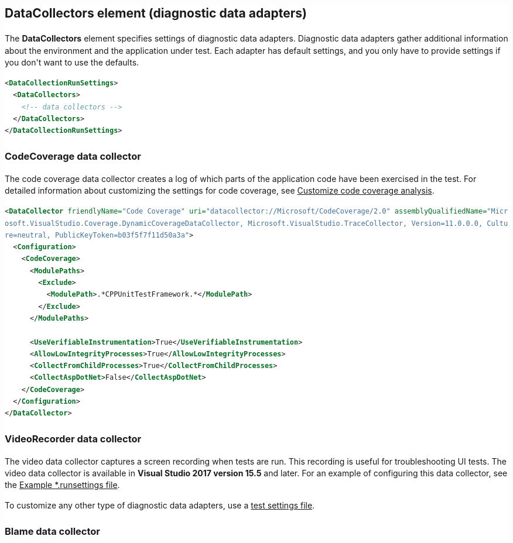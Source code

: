 ## DataCollectors element (diagnostic data adapters)

The **DataCollectors** element specifies settings of diagnostic data adapters. Diagnostic data adapters gather additional information about the environment and the application under test. Each adapter has default settings, and you only have to provide settings if you don't want to use the defaults.

```xml
<DataCollectionRunSettings>
  <DataCollectors>
    <!-- data collectors -->
  </DataCollectors>
</DataCollectionRunSettings>
```

### CodeCoverage data collector

The code coverage data collector creates a log of which parts of the application code have been exercised in the test. For detailed information about customizing the settings for code coverage, see [Customize code coverage analysis](../test/customizing-code-coverage-analysis.md).

```xml
<DataCollector friendlyName="Code Coverage" uri="datacollector://Microsoft/CodeCoverage/2.0" assemblyQualifiedName="Microsoft.VisualStudio.Coverage.DynamicCoverageDataCollector, Microsoft.VisualStudio.TraceCollector, Version=11.0.0.0, Culture=neutral, PublicKeyToken=b03f5f7f11d50a3a">
  <Configuration>
    <CodeCoverage>
      <ModulePaths>
        <Exclude>
          <ModulePath>.*CPPUnitTestFramework.*</ModulePath>
        </Exclude>
      </ModulePaths>

      <UseVerifiableInstrumentation>True</UseVerifiableInstrumentation>
      <AllowLowIntegrityProcesses>True</AllowLowIntegrityProcesses>
      <CollectFromChildProcesses>True</CollectFromChildProcesses>
      <CollectAspDotNet>False</CollectAspDotNet>
    </CodeCoverage>
  </Configuration>
</DataCollector>
```

### VideoRecorder data collector

The video data collector captures a screen recording when tests are run. This recording is useful for troubleshooting UI tests. The video data collector is available in **Visual Studio 2017 version 15.5** and later. For an example of configuring this data collector, see the [Example *.runsettings file](#example-runsettings-file).

To customize any other type of diagnostic data adapters, use a [test settings file](../test/collect-diagnostic-information-using-test-settings.md).

### Blame data collector
